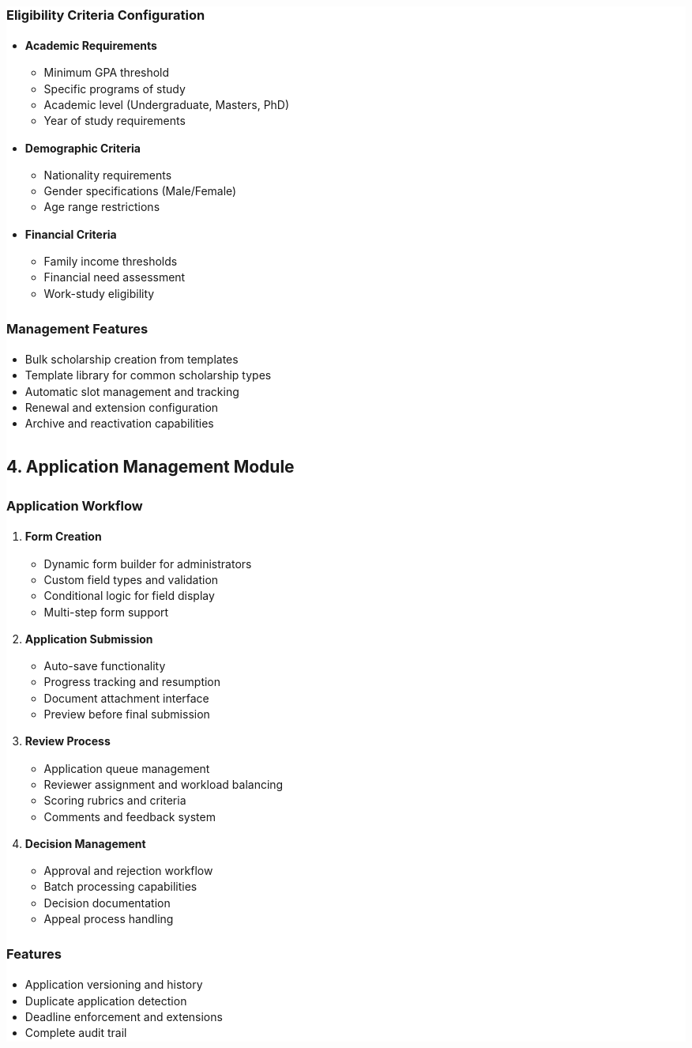 ### Eligibility Criteria Configuration
- **Academic Requirements**
  - Minimum GPA threshold
  - Specific programs of study
  - Academic level (Undergraduate, Masters, PhD)
  - Year of study requirements
  
- **Demographic Criteria**
  - Nationality requirements
  - Gender specifications (Male/Female)
  - Age range restrictions
  
- **Financial Criteria**
  - Family income thresholds
  - Financial need assessment
  - Work-study eligibility

### Management Features
- Bulk scholarship creation from templates
- Template library for common scholarship types
- Automatic slot management and tracking
- Renewal and extension configuration
- Archive and reactivation capabilities

## 4. Application Management Module

### Application Workflow
1. **Form Creation**
   - Dynamic form builder for administrators
   - Custom field types and validation
   - Conditional logic for field display
   - Multi-step form support

2. **Application Submission**
   - Auto-save functionality
   - Progress tracking and resumption
   - Document attachment interface
   - Preview before final submission

3. **Review Process**
   - Application queue management
   - Reviewer assignment and workload balancing
   - Scoring rubrics and criteria
   - Comments and feedback system

4. **Decision Management**
   - Approval and rejection workflow
   - Batch processing capabilities
   - Decision documentation
   - Appeal process handling

### Features
- Application versioning and history
- Duplicate application detection
- Deadline enforcement and extensions
- Complete audit trail
